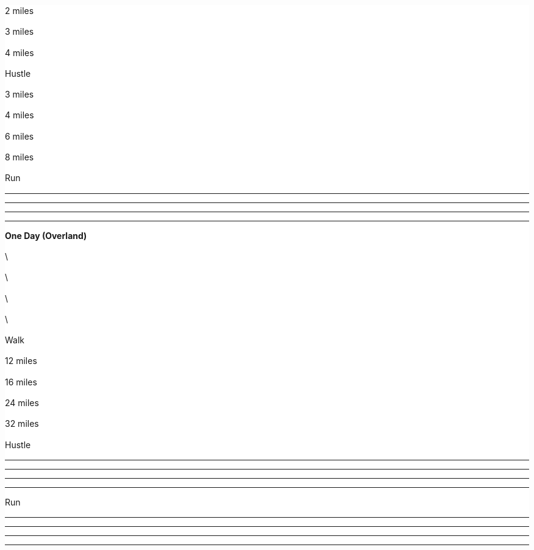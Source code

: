 2 miles

3 miles

4 miles

Hustle

3 miles

4 miles

6 miles

8 miles

Run

---

---

---

---

**One Day (Overland)**

\

\

\

\

Walk

12 miles

16 miles

24 miles

32 miles

Hustle

---

---

---

---

Run

---

---

---

---